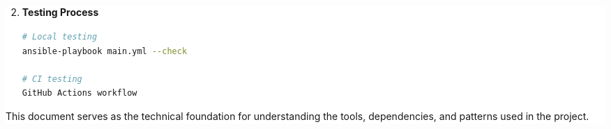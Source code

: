 2. **Testing Process**
   ```bash
   # Local testing
   ansible-playbook main.yml --check

   # CI testing
   GitHub Actions workflow
   ```

This document serves as the technical foundation for understanding the tools, dependencies, and patterns used in the project.